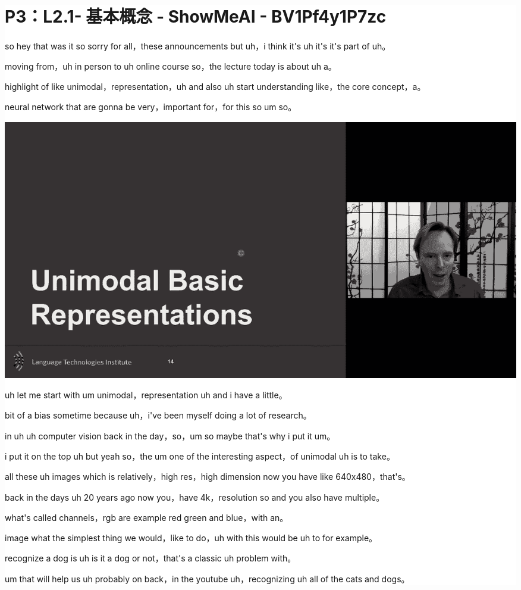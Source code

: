 # P3：L2.1- 基本概念 - ShowMeAI - BV1Pf4y1P7zc

so hey that was it so sorry for all，these announcements but uh，i think it's uh it's it's part of uh。

moving from，uh in person to uh online course so，the lecture today is about uh a。

highlight of like unimodal，representation，uh and also uh start understanding like，the core concept，a。

neural network that are gonna be very，important for，for this so um so。



![](img/44ae8a40c6d445353ed02ada26c43f71_1.png)

uh let me start with um unimodal，representation uh and i have a little。

bit of a bias sometime because uh，i've been myself doing a lot of research。

in uh uh computer vision back in the day，so，um so maybe that's why i put it um。

i put it on the top uh but yeah so，the um one of the interesting aspect，of unimodal uh is to take。

all these uh images which is relatively，high res，high dimension now you have like 640x480，that's。

back in the days uh 20 years ago now you，have 4k，resolution so and you also have multiple。

what's called channels，rgb are example red green and blue，with an。

image what the simplest thing we would，like to do，uh with this would be uh to for example。

recognize a dog is uh is it a dog or not，that's a classic uh problem with。

um that will help us uh probably on back，in the youtube uh，recognizing uh all of the cats and dogs。
